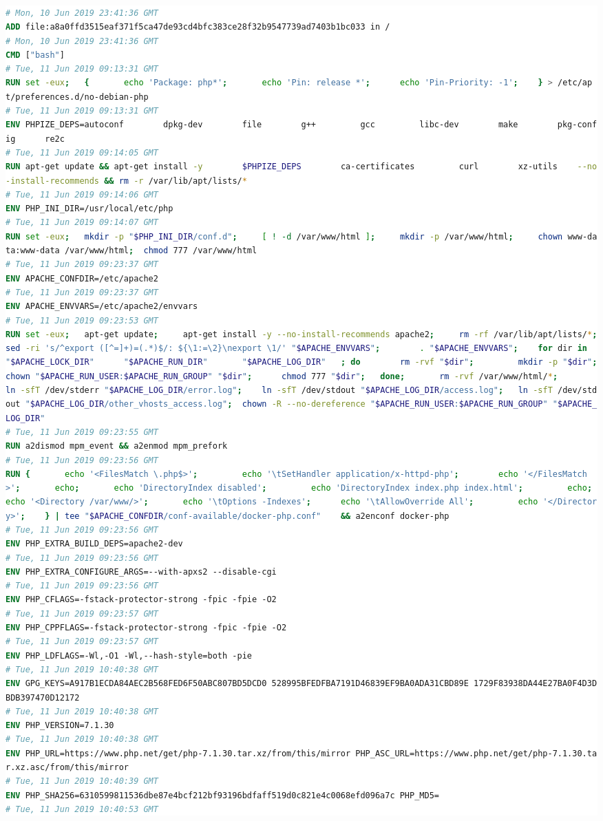 ```dockerfile
# Mon, 10 Jun 2019 23:41:36 GMT
ADD file:a8a0ffd3515eaf371f5ca47de93cd4bfc383ce28f32b9547739ad7403b1bc033 in / 
# Mon, 10 Jun 2019 23:41:36 GMT
CMD ["bash"]
# Tue, 11 Jun 2019 09:13:31 GMT
RUN set -eux; 	{ 		echo 'Package: php*'; 		echo 'Pin: release *'; 		echo 'Pin-Priority: -1'; 	} > /etc/apt/preferences.d/no-debian-php
# Tue, 11 Jun 2019 09:13:31 GMT
ENV PHPIZE_DEPS=autoconf 		dpkg-dev 		file 		g++ 		gcc 		libc-dev 		make 		pkg-config 		re2c
# Tue, 11 Jun 2019 09:14:05 GMT
RUN apt-get update && apt-get install -y 		$PHPIZE_DEPS 		ca-certificates 		curl 		xz-utils 	--no-install-recommends && rm -r /var/lib/apt/lists/*
# Tue, 11 Jun 2019 09:14:06 GMT
ENV PHP_INI_DIR=/usr/local/etc/php
# Tue, 11 Jun 2019 09:14:07 GMT
RUN set -eux; 	mkdir -p "$PHP_INI_DIR/conf.d"; 	[ ! -d /var/www/html ]; 	mkdir -p /var/www/html; 	chown www-data:www-data /var/www/html; 	chmod 777 /var/www/html
# Tue, 11 Jun 2019 09:23:37 GMT
ENV APACHE_CONFDIR=/etc/apache2
# Tue, 11 Jun 2019 09:23:37 GMT
ENV APACHE_ENVVARS=/etc/apache2/envvars
# Tue, 11 Jun 2019 09:23:53 GMT
RUN set -eux; 	apt-get update; 	apt-get install -y --no-install-recommends apache2; 	rm -rf /var/lib/apt/lists/*; 		sed -ri 's/^export ([^=]+)=(.*)$/: ${\1:=\2}\nexport \1/' "$APACHE_ENVVARS"; 		. "$APACHE_ENVVARS"; 	for dir in 		"$APACHE_LOCK_DIR" 		"$APACHE_RUN_DIR" 		"$APACHE_LOG_DIR" 	; do 		rm -rvf "$dir"; 		mkdir -p "$dir"; 		chown "$APACHE_RUN_USER:$APACHE_RUN_GROUP" "$dir"; 		chmod 777 "$dir"; 	done; 		rm -rvf /var/www/html/*; 		ln -sfT /dev/stderr "$APACHE_LOG_DIR/error.log"; 	ln -sfT /dev/stdout "$APACHE_LOG_DIR/access.log"; 	ln -sfT /dev/stdout "$APACHE_LOG_DIR/other_vhosts_access.log"; 	chown -R --no-dereference "$APACHE_RUN_USER:$APACHE_RUN_GROUP" "$APACHE_LOG_DIR"
# Tue, 11 Jun 2019 09:23:55 GMT
RUN a2dismod mpm_event && a2enmod mpm_prefork
# Tue, 11 Jun 2019 09:23:56 GMT
RUN { 		echo '<FilesMatch \.php$>'; 		echo '\tSetHandler application/x-httpd-php'; 		echo '</FilesMatch>'; 		echo; 		echo 'DirectoryIndex disabled'; 		echo 'DirectoryIndex index.php index.html'; 		echo; 		echo '<Directory /var/www/>'; 		echo '\tOptions -Indexes'; 		echo '\tAllowOverride All'; 		echo '</Directory>'; 	} | tee "$APACHE_CONFDIR/conf-available/docker-php.conf" 	&& a2enconf docker-php
# Tue, 11 Jun 2019 09:23:56 GMT
ENV PHP_EXTRA_BUILD_DEPS=apache2-dev
# Tue, 11 Jun 2019 09:23:56 GMT
ENV PHP_EXTRA_CONFIGURE_ARGS=--with-apxs2 --disable-cgi
# Tue, 11 Jun 2019 09:23:56 GMT
ENV PHP_CFLAGS=-fstack-protector-strong -fpic -fpie -O2
# Tue, 11 Jun 2019 09:23:57 GMT
ENV PHP_CPPFLAGS=-fstack-protector-strong -fpic -fpie -O2
# Tue, 11 Jun 2019 09:23:57 GMT
ENV PHP_LDFLAGS=-Wl,-O1 -Wl,--hash-style=both -pie
# Tue, 11 Jun 2019 10:40:38 GMT
ENV GPG_KEYS=A917B1ECDA84AEC2B568FED6F50ABC807BD5DCD0 528995BFEDFBA7191D46839EF9BA0ADA31CBD89E 1729F83938DA44E27BA0F4D3DBDB397470D12172
# Tue, 11 Jun 2019 10:40:38 GMT
ENV PHP_VERSION=7.1.30
# Tue, 11 Jun 2019 10:40:38 GMT
ENV PHP_URL=https://www.php.net/get/php-7.1.30.tar.xz/from/this/mirror PHP_ASC_URL=https://www.php.net/get/php-7.1.30.tar.xz.asc/from/this/mirror
# Tue, 11 Jun 2019 10:40:39 GMT
ENV PHP_SHA256=6310599811536dbe87e4bcf212bf93196bdfaff519d0c821e4c0068efd096a7c PHP_MD5=
# Tue, 11 Jun 2019 10:40:53 GMT
```